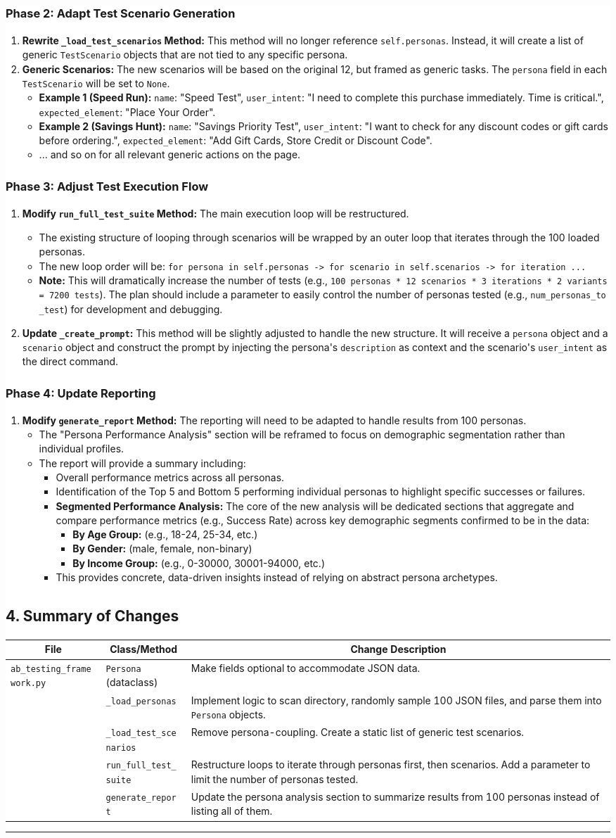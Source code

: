 ### Phase 2: Adapt Test Scenario Generation

1.  **Rewrite `_load_test_scenarios` Method:** This method will no longer reference `self.personas`. Instead, it will create a list of generic `TestScenario` objects that are not tied to any specific persona.
2.  **Generic Scenarios:** The new scenarios will be based on the original 12, but framed as generic tasks. The `persona` field in each `TestScenario` will be set to `None`.
    - **Example 1 (Speed Run):** `name`: "Speed Test", `user_intent`: "I need to complete this purchase immediately. Time is critical.", `expected_element`: "Place Your Order".
    - **Example 2 (Savings Hunt):** `name`: "Savings Priority Test", `user_intent`: "I want to check for any discount codes or gift cards before ordering.", `expected_element`: "Add Gift Cards, Store Credit or Discount Code".
    - ... and so on for all relevant generic actions on the page.

### Phase 3: Adjust Test Execution Flow

1.  **Modify `run_full_test_suite` Method:** The main execution loop will be restructured.
    - The existing structure of looping through scenarios will be wrapped by an outer loop that iterates through the 100 loaded personas.
    - The new loop order will be: `for persona in self.personas -> for scenario in self.scenarios -> for iteration ...`
    - **Note:** This will dramatically increase the number of tests (e.g., `100 personas * 12 scenarios * 3 iterations * 2 variants = 7200 tests`). The plan should include a parameter to easily control the number of personas tested (e.g., `num_personas_to_test`) for development and debugging.

2.  **Update `_create_prompt`:** This method will be slightly adjusted to handle the new structure. It will receive a `persona` object and a `scenario` object and construct the prompt by injecting the persona's `description` as context and the scenario's `user_intent` as the direct command.

### Phase 4: Update Reporting

1.  **Modify `generate_report` Method:** The reporting will need to be adapted to handle results from 100 personas.
    - The "Persona Performance Analysis" section will be reframed to focus on demographic segmentation rather than individual profiles.
    - The report will provide a summary including:
        - Overall performance metrics across all personas.
        - Identification of the Top 5 and Bottom 5 performing individual personas to highlight specific successes or failures.
        - **Segmented Performance Analysis:** The core of the new analysis will be dedicated sections that aggregate and compare performance metrics (e.g., Success Rate) across key demographic segments confirmed to be in the data:
            - **By Age Group:** (e.g., 18-24, 25-34, etc.)
            - **By Gender:** (male, female, non-binary)
            - **By Income Group:** (e.g., 0-30000, 30001-94000, etc.)
        - This provides concrete, data-driven insights instead of relying on abstract persona archetypes.

## 4. Summary of Changes

| File | Class/Method | Change Description |
| --- | --- | --- |
| `ab_testing_framework.py` | `Persona` (dataclass) | Make fields optional to accommodate JSON data. |
| | `_load_personas` | Implement logic to scan directory, randomly sample 100 JSON files, and parse them into `Persona` objects. |
| | `_load_test_scenarios` | Remove persona-coupling. Create a static list of generic test scenarios. |
| | `run_full_test_suite` | Restructure loops to iterate through personas first, then scenarios. Add a parameter to limit the number of personas tested. |
| | `generate_report` | Update the persona analysis section to summarize results from 100 personas instead of listing all of them. |

---